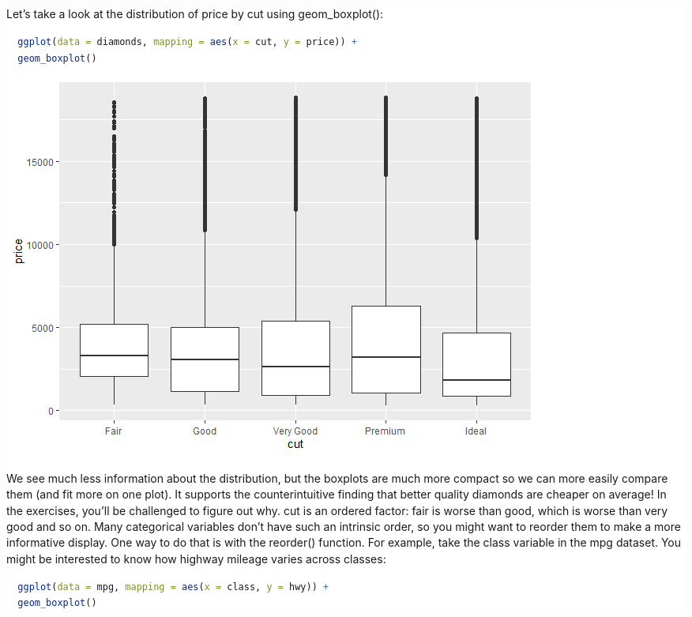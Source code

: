 Let’s take a look at the distribution of price by cut using geom_boxplot():


```r
  ggplot(data = diamonds, mapping = aes(x = cut, y = price)) +
  geom_boxplot()
```

![](Chap7_files/figure-html/unnamed-chunk-22-1.png)


We see much less information about the distribution, but the boxplots are much more compact so we can more easily compare them (and fit more on one plot). It supports the counterintuitive finding that better quality diamonds are cheaper on average! In the exercises, you’ll be challenged to figure out why.
cut is an ordered factor: fair is worse than good, which is worse than very good and so on. Many categorical variables don’t have such an intrinsic order, so you might want to reorder them to make a more informative display. One way to do that is with the reorder() function.
For example, take the class variable in the mpg dataset. You might be interested to know how highway mileage varies across classes:


```r
  ggplot(data = mpg, mapping = aes(x = class, y = hwy)) +
  geom_boxplot()
```
